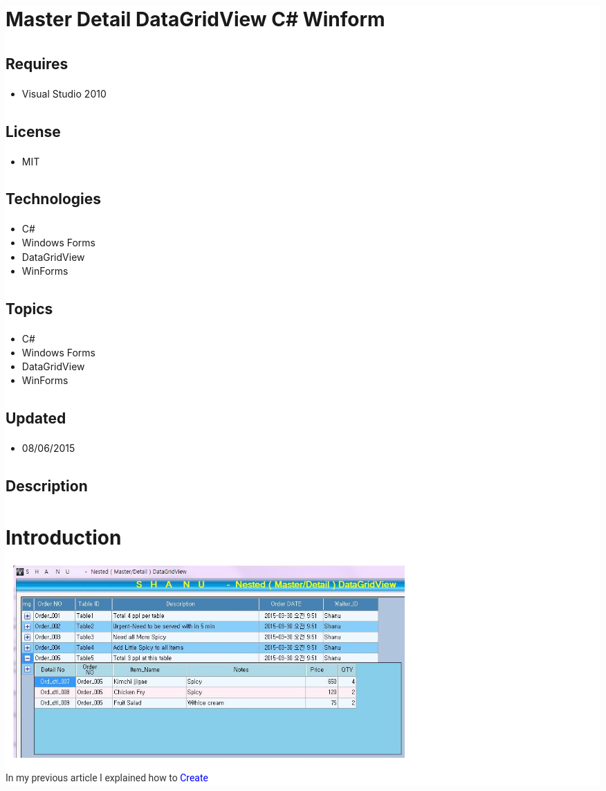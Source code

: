 # Master Detail DataGridView C# Winform
## Requires
- Visual Studio 2010
## License
- MIT
## Technologies
- C#
- Windows Forms
- DataGridView
- WinForms
## Topics
- C#
- Windows Forms
- DataGridView
- WinForms
## Updated
- 08/06/2015
## Description

<h1>Introduction</h1>
<p><em><img id="140926" src="140926-2.jpg" alt="" width="588" height="278"></em></p>
<p><em><span style="font:14px/21px Roboto,sans-serif; color:#333333; text-transform:none; text-indent:0px; letter-spacing:normal; word-spacing:0px; float:none; display:inline!important; white-space:normal; widows:1; background-color:#ffffff">In my previous
 article I explained how to<span class="Apple-converted-space">&nbsp;</span></span><a href="https://code.msdn.microsoft.com/DataGridView-Helper-Class-e713de9d" target="_blank" style="font:14px/21px Roboto,sans-serif; outline:0px; color:#0000ff; text-transform:none; text-indent:0px; letter-spacing:normal; text-decoration:none; word-spacing:0px; white-space:normal; widows:1; background-color:#ffffff">Create